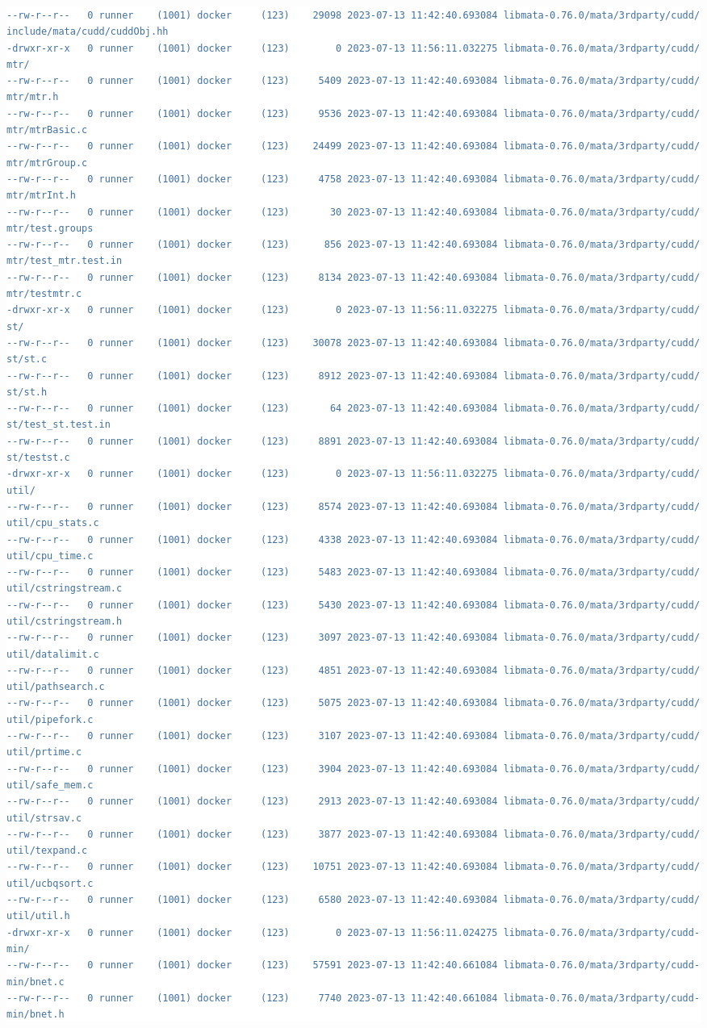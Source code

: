 ```diff
--rw-r--r--   0 runner    (1001) docker     (123)    29098 2023-07-13 11:42:40.693084 libmata-0.76.0/mata/3rdparty/cudd/include/mata/cudd/cuddObj.hh
-drwxr-xr-x   0 runner    (1001) docker     (123)        0 2023-07-13 11:56:11.032275 libmata-0.76.0/mata/3rdparty/cudd/mtr/
--rw-r--r--   0 runner    (1001) docker     (123)     5409 2023-07-13 11:42:40.693084 libmata-0.76.0/mata/3rdparty/cudd/mtr/mtr.h
--rw-r--r--   0 runner    (1001) docker     (123)     9536 2023-07-13 11:42:40.693084 libmata-0.76.0/mata/3rdparty/cudd/mtr/mtrBasic.c
--rw-r--r--   0 runner    (1001) docker     (123)    24499 2023-07-13 11:42:40.693084 libmata-0.76.0/mata/3rdparty/cudd/mtr/mtrGroup.c
--rw-r--r--   0 runner    (1001) docker     (123)     4758 2023-07-13 11:42:40.693084 libmata-0.76.0/mata/3rdparty/cudd/mtr/mtrInt.h
--rw-r--r--   0 runner    (1001) docker     (123)       30 2023-07-13 11:42:40.693084 libmata-0.76.0/mata/3rdparty/cudd/mtr/test.groups
--rw-r--r--   0 runner    (1001) docker     (123)      856 2023-07-13 11:42:40.693084 libmata-0.76.0/mata/3rdparty/cudd/mtr/test_mtr.test.in
--rw-r--r--   0 runner    (1001) docker     (123)     8134 2023-07-13 11:42:40.693084 libmata-0.76.0/mata/3rdparty/cudd/mtr/testmtr.c
-drwxr-xr-x   0 runner    (1001) docker     (123)        0 2023-07-13 11:56:11.032275 libmata-0.76.0/mata/3rdparty/cudd/st/
--rw-r--r--   0 runner    (1001) docker     (123)    30078 2023-07-13 11:42:40.693084 libmata-0.76.0/mata/3rdparty/cudd/st/st.c
--rw-r--r--   0 runner    (1001) docker     (123)     8912 2023-07-13 11:42:40.693084 libmata-0.76.0/mata/3rdparty/cudd/st/st.h
--rw-r--r--   0 runner    (1001) docker     (123)       64 2023-07-13 11:42:40.693084 libmata-0.76.0/mata/3rdparty/cudd/st/test_st.test.in
--rw-r--r--   0 runner    (1001) docker     (123)     8891 2023-07-13 11:42:40.693084 libmata-0.76.0/mata/3rdparty/cudd/st/testst.c
-drwxr-xr-x   0 runner    (1001) docker     (123)        0 2023-07-13 11:56:11.032275 libmata-0.76.0/mata/3rdparty/cudd/util/
--rw-r--r--   0 runner    (1001) docker     (123)     8574 2023-07-13 11:42:40.693084 libmata-0.76.0/mata/3rdparty/cudd/util/cpu_stats.c
--rw-r--r--   0 runner    (1001) docker     (123)     4338 2023-07-13 11:42:40.693084 libmata-0.76.0/mata/3rdparty/cudd/util/cpu_time.c
--rw-r--r--   0 runner    (1001) docker     (123)     5483 2023-07-13 11:42:40.693084 libmata-0.76.0/mata/3rdparty/cudd/util/cstringstream.c
--rw-r--r--   0 runner    (1001) docker     (123)     5430 2023-07-13 11:42:40.693084 libmata-0.76.0/mata/3rdparty/cudd/util/cstringstream.h
--rw-r--r--   0 runner    (1001) docker     (123)     3097 2023-07-13 11:42:40.693084 libmata-0.76.0/mata/3rdparty/cudd/util/datalimit.c
--rw-r--r--   0 runner    (1001) docker     (123)     4851 2023-07-13 11:42:40.693084 libmata-0.76.0/mata/3rdparty/cudd/util/pathsearch.c
--rw-r--r--   0 runner    (1001) docker     (123)     5075 2023-07-13 11:42:40.693084 libmata-0.76.0/mata/3rdparty/cudd/util/pipefork.c
--rw-r--r--   0 runner    (1001) docker     (123)     3107 2023-07-13 11:42:40.693084 libmata-0.76.0/mata/3rdparty/cudd/util/prtime.c
--rw-r--r--   0 runner    (1001) docker     (123)     3904 2023-07-13 11:42:40.693084 libmata-0.76.0/mata/3rdparty/cudd/util/safe_mem.c
--rw-r--r--   0 runner    (1001) docker     (123)     2913 2023-07-13 11:42:40.693084 libmata-0.76.0/mata/3rdparty/cudd/util/strsav.c
--rw-r--r--   0 runner    (1001) docker     (123)     3877 2023-07-13 11:42:40.693084 libmata-0.76.0/mata/3rdparty/cudd/util/texpand.c
--rw-r--r--   0 runner    (1001) docker     (123)    10751 2023-07-13 11:42:40.693084 libmata-0.76.0/mata/3rdparty/cudd/util/ucbqsort.c
--rw-r--r--   0 runner    (1001) docker     (123)     6580 2023-07-13 11:42:40.693084 libmata-0.76.0/mata/3rdparty/cudd/util/util.h
-drwxr-xr-x   0 runner    (1001) docker     (123)        0 2023-07-13 11:56:11.024275 libmata-0.76.0/mata/3rdparty/cudd-min/
--rw-r--r--   0 runner    (1001) docker     (123)    57591 2023-07-13 11:42:40.661084 libmata-0.76.0/mata/3rdparty/cudd-min/bnet.c
--rw-r--r--   0 runner    (1001) docker     (123)     7740 2023-07-13 11:42:40.661084 libmata-0.76.0/mata/3rdparty/cudd-min/bnet.h
```